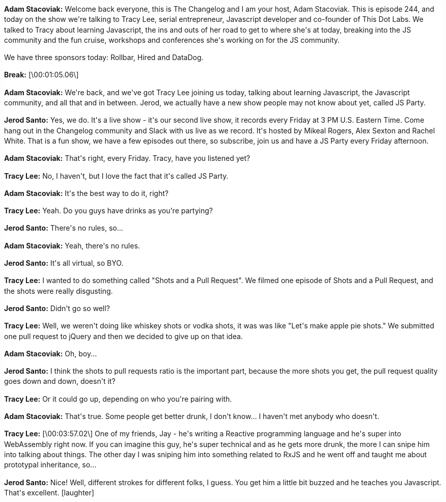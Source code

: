 **Adam Stacoviak:** Welcome back everyone, this is The Changelog and I am your host, Adam Stacoviak. This is episode 244, and today on the show we're talking to Tracy Lee, serial entrepreneur, Javascript developer and co-founder of This Dot Labs. We talked to Tracy about learning Javascript, the ins and outs of her road to get to where she's at today, breaking into the JS community and the fun cruise, workshops and conferences she's working on for the JS community.

We have three sponsors today: Rollbar, Hired and DataDog.

**Break:** \[\\00:01:05.06\\\]

**Adam Stacoviak:** We're back, and we've got Tracy Lee joining us today, talking about learning Javascript, the Javascript community, and all that and in between. Jerod, we actually have a new show people may not know about yet, called JS Party.

**Jerod Santo:** Yes, we do. It's a live show - it's our second live show, it records every Friday at 3 PM U.S. Eastern Time. Come hang out in the Changelog community and Slack with us live as we record. It's hosted by Mikeal Rogers, Alex Sexton and Rachel White. That is a fun show, we have a few episodes out there, so subscribe, join us and have a JS Party every Friday afternoon.

**Adam Stacoviak:** That's right, every Friday. Tracy, have you listened yet?

**Tracy Lee:** No, I haven't, but I love the fact that it's called JS Party.

**Adam Stacoviak:** It's the best way to do it, right?

**Tracy Lee:** Yeah. Do you guys have drinks as you're partying?

**Jerod Santo:** There's no rules, so...

**Adam Stacoviak:** Yeah, there's no rules.

**Jerod Santo:** It's all virtual, so BYO.

**Tracy Lee:** I wanted to do something called "Shots and a Pull Request". We filmed one episode of Shots and a Pull Request, and the shots were really disgusting.

**Jerod Santo:** Didn't go so well?

**Tracy Lee:** Well, we weren't doing like whiskey shots or vodka shots, it was was like "Let's make apple pie shots." We submitted one pull request to jQuery and then we decided to give up on that idea.

**Adam Stacoviak:** Oh, boy...

**Jerod Santo:** I think the shots to pull requests ratio is the important part, because the more shots you get, the pull request quality goes down and down, doesn't it?

**Tracy Lee:** Or it could go up, depending on who you're pairing with.

**Adam Stacoviak:** That's true. Some people get better drunk, I don't know... I haven't met anybody who doesn't.

**Tracy Lee:** \[\\00:03:57.02\\\] One of my friends, Jay - he's writing a Reactive programming language and he's super into WebAssembly right now. If you can imagine this guy, he's super technical and as he gets more drunk, the more I can snipe him into talking about things. The other day I was sniping him into something related to RxJS and he went off and taught me about prototypal inheritance, so...

**Jerod Santo:** Nice! Well, different strokes for different folks, I guess. You get him a little bit buzzed and he teaches you Javascript. That's excellent. \[laughter\]
